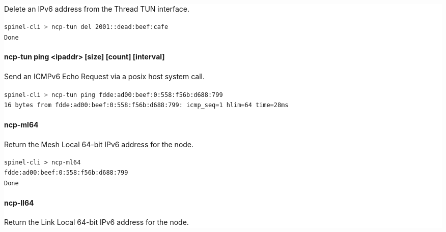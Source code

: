 Delete an IPv6 address from the Thread TUN interface.

```bash
spinel-cli > ncp-tun del 2001::dead:beef:cafe
Done
```

#### ncp-tun ping \<ipaddr\> \[size\] \[count\] \[interval\]

Send an ICMPv6 Echo Request via a posix host system call.

```bash
spinel-cli > ncp-tun ping fdde:ad00:beef:0:558:f56b:d688:799
16 bytes from fdde:ad00:beef:0:558:f56b:d688:799: icmp_seq=1 hlim=64 time=28ms
```

#### ncp-ml64

Return the Mesh Local 64-bit IPv6 address for the node.

```
spinel-cli > ncp-ml64
fdde:ad00:beef:0:558:f56b:d688:799
Done
```

#### ncp-ll64

Return the Link Local 64-bit IPv6 address for the node.
